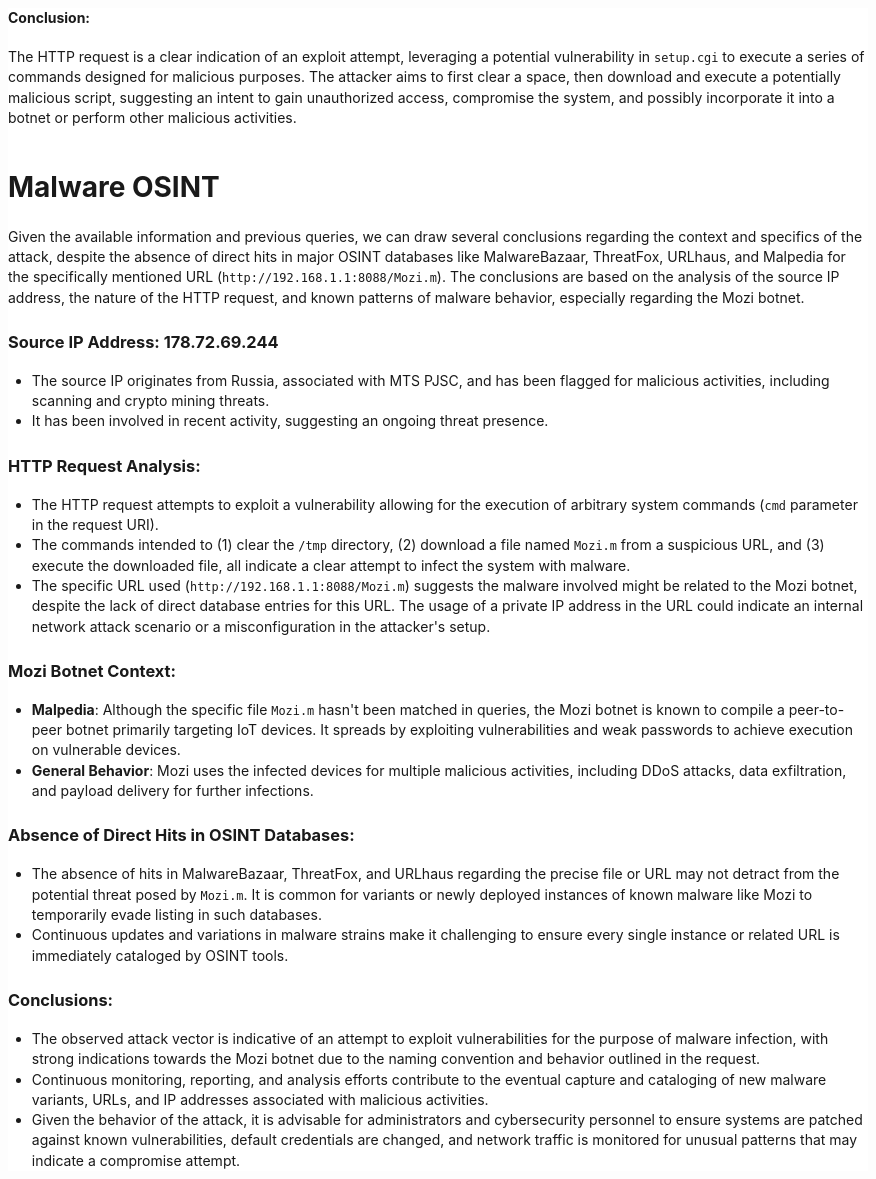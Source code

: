 #### Conclusion:
The HTTP request is a clear indication of an exploit attempt, leveraging a potential vulnerability in `setup.cgi` to execute a series of commands designed for malicious purposes. The attacker aims to first clear a space, then download and execute a potentially malicious script, suggesting an intent to gain unauthorized access, compromise the system, and possibly incorporate it into a botnet or perform other malicious activities.

# Malware OSINT

Given the available information and previous queries, we can draw several conclusions regarding the context and specifics of the attack, despite the absence of direct hits in major OSINT databases like MalwareBazaar, ThreatFox, URLhaus, and Malpedia for the specifically mentioned URL (`http://192.168.1.1:8088/Mozi.m`). The conclusions are based on the analysis of the source IP address, the nature of the HTTP request, and known patterns of malware behavior, especially regarding the Mozi botnet.

### Source IP Address: 178.72.69.244
- The source IP originates from Russia, associated with MTS PJSC, and has been flagged for malicious activities, including scanning and crypto mining threats.
- It has been involved in recent activity, suggesting an ongoing threat presence.

### HTTP Request Analysis:
- The HTTP request attempts to exploit a vulnerability allowing for the execution of arbitrary system commands (`cmd` parameter in the request URI).
- The commands intended to (1) clear the `/tmp` directory, (2) download a file named `Mozi.m` from a suspicious URL, and (3) execute the downloaded file, all indicate a clear attempt to infect the system with malware.
- The specific URL used (`http://192.168.1.1:8088/Mozi.m`) suggests the malware involved might be related to the Mozi botnet, despite the lack of direct database entries for this URL. The usage of a private IP address in the URL could indicate an internal network attack scenario or a misconfiguration in the attacker's setup.

### Mozi Botnet Context:
- **Malpedia**: Although the specific file `Mozi.m` hasn't been matched in queries, the Mozi botnet is known to compile a peer-to-peer botnet primarily targeting IoT devices. It spreads by exploiting vulnerabilities and weak passwords to achieve execution on vulnerable devices.
- **General Behavior**: Mozi uses the infected devices for multiple malicious activities, including DDoS attacks, data exfiltration, and payload delivery for further infections.

### Absence of Direct Hits in OSINT Databases:
- The absence of hits in MalwareBazaar, ThreatFox, and URLhaus regarding the precise file or URL may not detract from the potential threat posed by `Mozi.m`. It is common for variants or newly deployed instances of known malware like Mozi to temporarily evade listing in such databases.
- Continuous updates and variations in malware strains make it challenging to ensure every single instance or related URL is immediately cataloged by OSINT tools.

### Conclusions:
- The observed attack vector is indicative of an attempt to exploit vulnerabilities for the purpose of malware infection, with strong indications towards the Mozi botnet due to the naming convention and behavior outlined in the request.
- Continuous monitoring, reporting, and analysis efforts contribute to the eventual capture and cataloging of new malware variants, URLs, and IP addresses associated with malicious activities.
- Given the behavior of the attack, it is advisable for administrators and cybersecurity personnel to ensure systems are patched against known vulnerabilities, default credentials are changed, and network traffic is monitored for unusual patterns that may indicate a compromise attempt.
